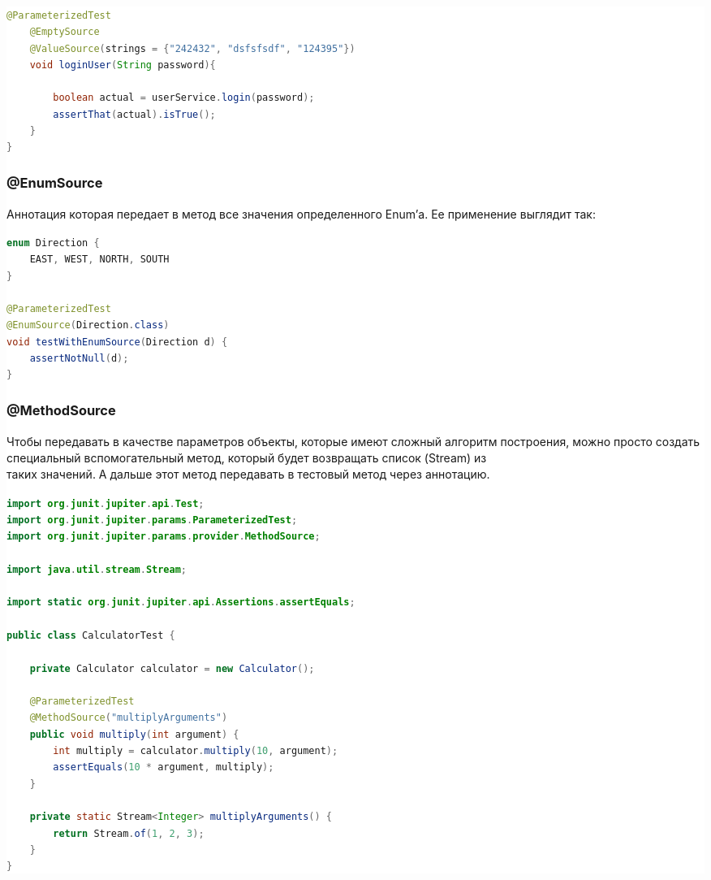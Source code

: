 ```Java
@ParameterizedTest
    @EmptySource
    @ValueSource(strings = {"242432", "dsfsfsdf", "124395"})
    void loginUser(String password){

        boolean actual = userService.login(password);
        assertThat(actual).isTrue();
    }
}

```

### @EnumSource

Аннотация которая передает в метод все значения определенного Enum’а. Ее применение выглядит так:

```Java
enum Direction {
    EAST, WEST, NORTH, SOUTH
}

@ParameterizedTest
@EnumSource(Direction.class)
void testWithEnumSource(Direction d) {
    assertNotNull(d);
}
```

### @MethodSource

Чтобы передавать в качестве параметров объекты, которые имеют сложный алгоритм построения, можно просто создать специальный вспомогательный метод, который будет возвращать список (Stream) из  
таких значений. А дальше этот метод передавать в тестовый метод через аннотацию.  

```Java
import org.junit.jupiter.api.Test;
import org.junit.jupiter.params.ParameterizedTest;
import org.junit.jupiter.params.provider.MethodSource;

import java.util.stream.Stream;

import static org.junit.jupiter.api.Assertions.assertEquals;

public class CalculatorTest {

    private Calculator calculator = new Calculator();

    @ParameterizedTest
    @MethodSource("multiplyArguments")
    public void multiply(int argument) {
        int multiply = calculator.multiply(10, argument);
        assertEquals(10 * argument, multiply);
    }

    private static Stream<Integer> multiplyArguments() {
        return Stream.of(1, 2, 3);
    }
}
```
